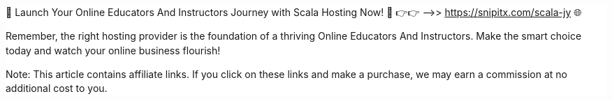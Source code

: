 🚀 Launch Your Online Educators And Instructors Journey with Scala Hosting Now! 🌟
👉👉 -->> https://snipitx.com/scala-jy 🌐

Remember, the right hosting provider is the foundation of a thriving Online Educators And Instructors. Make the smart choice today and watch your online business flourish!

Note: This article contains affiliate links. If you click on these links and make a purchase, we may earn a commission at no additional cost to you.